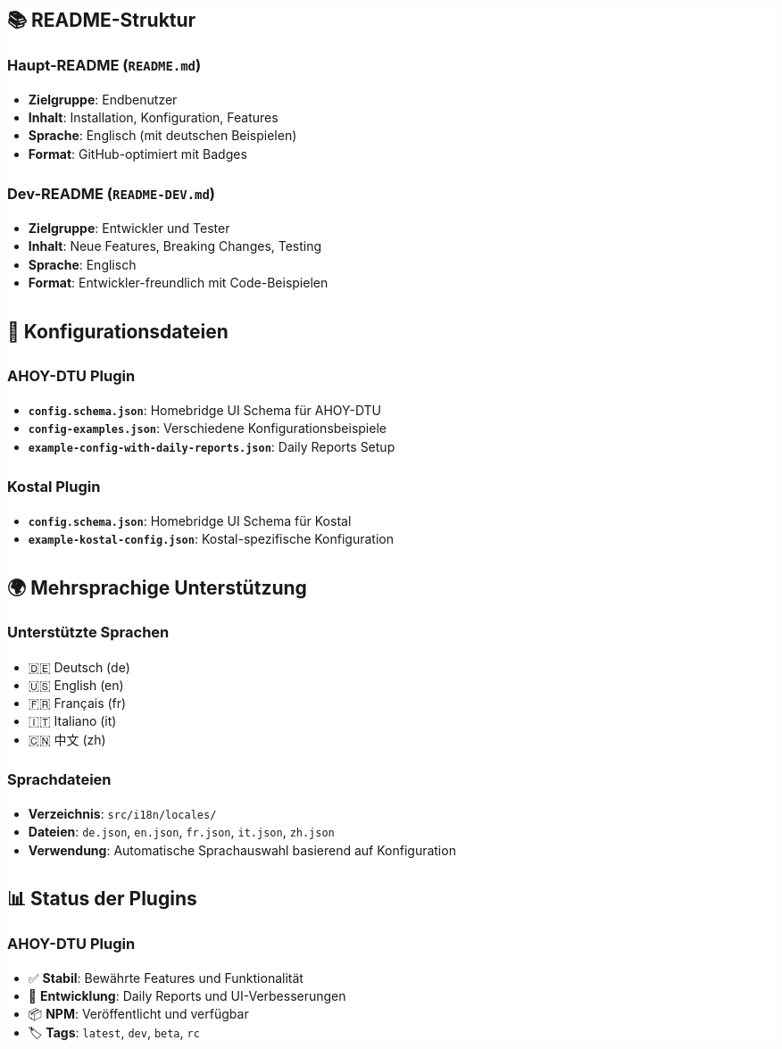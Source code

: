 ## 📚 README-Struktur

### Haupt-README (`README.md`)
- **Zielgruppe**: Endbenutzer
- **Inhalt**: Installation, Konfiguration, Features
- **Sprache**: Englisch (mit deutschen Beispielen)
- **Format**: GitHub-optimiert mit Badges

### Dev-README (`README-DEV.md`)
- **Zielgruppe**: Entwickler und Tester
- **Inhalt**: Neue Features, Breaking Changes, Testing
- **Sprache**: Englisch
- **Format**: Entwickler-freundlich mit Code-Beispielen

## 🔧 Konfigurationsdateien

### AHOY-DTU Plugin
- **`config.schema.json`**: Homebridge UI Schema für AHOY-DTU
- **`config-examples.json`**: Verschiedene Konfigurationsbeispiele
- **`example-config-with-daily-reports.json`**: Daily Reports Setup

### Kostal Plugin
- **`config.schema.json`**: Homebridge UI Schema für Kostal
- **`example-kostal-config.json`**: Kostal-spezifische Konfiguration

## 🌍 Mehrsprachige Unterstützung

### Unterstützte Sprachen
- 🇩🇪 Deutsch (de)
- 🇺🇸 English (en)
- 🇫🇷 Français (fr)
- 🇮🇹 Italiano (it)
- 🇨🇳 中文 (zh)

### Sprachdateien
- **Verzeichnis**: `src/i18n/locales/`
- **Dateien**: `de.json`, `en.json`, `fr.json`, `it.json`, `zh.json`
- **Verwendung**: Automatische Sprachauswahl basierend auf Konfiguration

## 📊 Status der Plugins

### AHOY-DTU Plugin
- ✅ **Stabil**: Bewährte Features und Funktionalität
- 🔄 **Entwicklung**: Daily Reports und UI-Verbesserungen
- 📦 **NPM**: Veröffentlicht und verfügbar
- 🏷️ **Tags**: `latest`, `dev`, `beta`, `rc`
